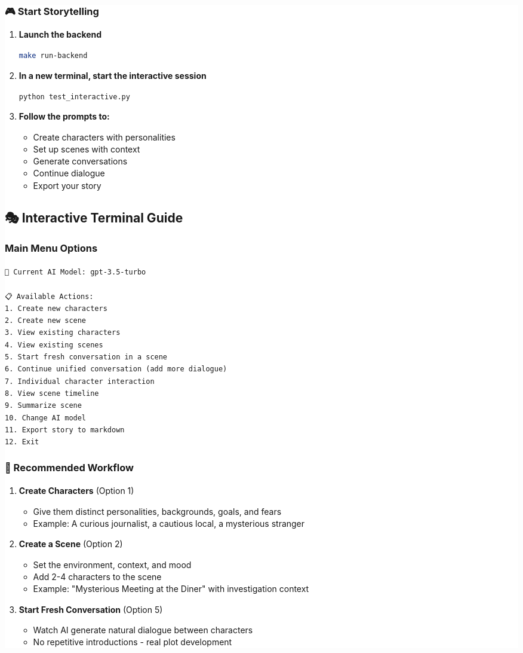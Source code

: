 ### 🎮 Start Storytelling

1. **Launch the backend**
   ```bash
   make run-backend
   ```

2. **In a new terminal, start the interactive session**
   ```bash
   python test_interactive.py
   ```

3. **Follow the prompts to:**
   - Create characters with personalities
   - Set up scenes with context
   - Generate conversations
   - Continue dialogue
   - Export your story

## 🎭 Interactive Terminal Guide

### Main Menu Options

```
🤖 Current AI Model: gpt-3.5-turbo

📋 Available Actions:
1. Create new characters
2. Create new scene
3. View existing characters
4. View existing scenes
5. Start fresh conversation in a scene
6. Continue unified conversation (add more dialogue)
7. Individual character interaction
8. View scene timeline
9. Summarize scene
10. Change AI model
11. Export story to markdown
12. Exit
```

### 🎯 Recommended Workflow

1. **Create Characters** (Option 1)
   - Give them distinct personalities, backgrounds, goals, and fears
   - Example: A curious journalist, a cautious local, a mysterious stranger

2. **Create a Scene** (Option 2)
   - Set the environment, context, and mood
   - Add 2-4 characters to the scene
   - Example: "Mysterious Meeting at the Diner" with investigation context

3. **Start Fresh Conversation** (Option 5)
   - Watch AI generate natural dialogue between characters
   - No repetitive introductions - real plot development
